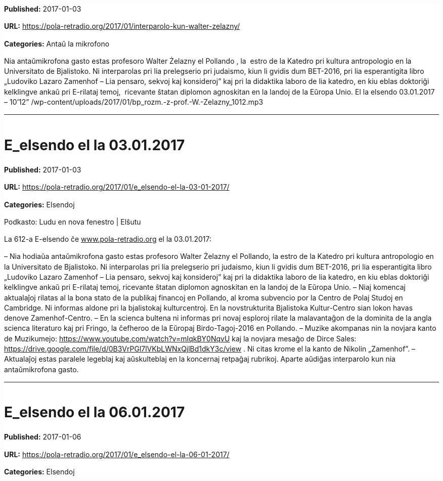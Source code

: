 **Published:** 2017-01-03

**URL:** https://pola-retradio.org/2017/01/interparolo-kun-walter-zelazny/

**Categories:** Antaŭ la mikrofono

Nia antaŭmikrofona gasto estas profesoro Walter Żelazny el Pollando , la  estro de la Katedro pri kultura antropologio en la Universitato de Bjalistoko. Ni interparolas pri lia prelegserio pri judaismo, kiun li gvidis dum BET-2016, pri lia esperantigita libro „Ludoviko Lazaro Zamenhof – Lia pensaro, sekvoj kaj konsideroj” kaj pri la didaktika laboro de lia katedro, en kiu eblas doktoriĝi kelklingve ankaŭ pri E-rilataj temoj,  ricevante ŝtatan diplomon agnoskitan en la landoj de la Eŭropa Unio. El la elsendo 03.01.2017 – 10’12” /wp-content/uploads/2017/01/bp_rozm.-z-prof.-W.-Zelazny_1012.mp3



---


# E_elsendo el la 03.01.2017

**Published:** 2017-01-03

**URL:** https://pola-retradio.org/2017/01/e_elsendo-el-la-03-01-2017/

**Categories:** Elsendoj

Podkasto: Ludu en nova fenestro | Elŝutu

La 612-a E-elsendo ĉe www.pola-retradio.org el la 03.01.2017:

– Nia hodiaŭa antaŭmikrofona gasto estas profesoro Walter Żelazny el Pollando, la estro de la Katedro pri kultura antropologio en la Universitato de Bjalistoko. Ni interparolas pri lia prelegserio pri judaismo, kiun li gvidis dum BET-2016, pri lia esperantigita libro „Ludoviko Lazaro Zamenhof – Lia pensaro, sekvoj kaj konsideroj” kaj pri la didaktika laboro de lia katedro, en kiu eblas doktoriĝi kelklingve ankaŭ pri E-rilataj temoj, ricevante ŝtatan diplomon agnoskitan en la landoj de la Eŭropa Unio. – Niaj komencaj aktualaĵoj rilatas al la bona stato de la publikaj financoj en Pollando, al kroma subvencio por la Centro de Polaj Studoj en Cambridge. Ni informas aldone pri la bjalistokaj kulturcentroj. En la novstrukturita Bjalistoka Kultur-Centro sian lokon havas denove Zamenhof-Centro. – En la scienca bultena ni informas pri novaj esploroj rilate la malavantaĝon de la dominita de la angla scienca literaturo kaj pri Fringo, la ĉefheroo de la Eŭropaj Birdo-Tagoj-2016 en Pollando. – Muzike akompanas nin la novjara kanto de Muzikumejo: https://www.youtube.com/watch?v=mIqkBY0NqvU kaj la novjara mesaĝo de Dirce Sales: https://drive.google.com/file/d/0B3VrPGl7lVKbLWNxQjlBd1dkY3c/view . Ni citas krome el la kanto de Nikolin „Zamenhof”. – Aktualaĵoj estas paralele legeblaj kaj aŭskulteblaj en la koncernaj retpaĝaj rubrikoj. Aparte aŭdiĝas interparolo kun nia antaŭmikrofona gasto.



---


# E_elsendo el la 06.01.2017

**Published:** 2017-01-06

**URL:** https://pola-retradio.org/2017/01/e_elsendo-el-la-06-01-2017/

**Categories:** Elsendoj

